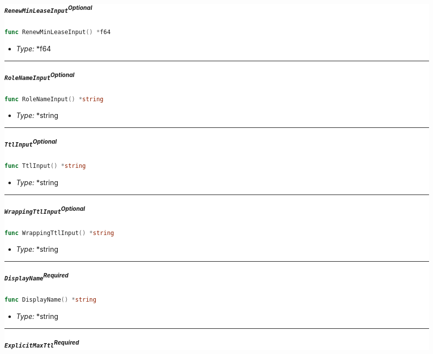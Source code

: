 ##### `RenewMinLeaseInput`<sup>Optional</sup> <a name="RenewMinLeaseInput" id="@cdktf/provider-vault.token.Token.property.renewMinLeaseInput"></a>

```go
func RenewMinLeaseInput() *f64
```

- *Type:* *f64

---

##### `RoleNameInput`<sup>Optional</sup> <a name="RoleNameInput" id="@cdktf/provider-vault.token.Token.property.roleNameInput"></a>

```go
func RoleNameInput() *string
```

- *Type:* *string

---

##### `TtlInput`<sup>Optional</sup> <a name="TtlInput" id="@cdktf/provider-vault.token.Token.property.ttlInput"></a>

```go
func TtlInput() *string
```

- *Type:* *string

---

##### `WrappingTtlInput`<sup>Optional</sup> <a name="WrappingTtlInput" id="@cdktf/provider-vault.token.Token.property.wrappingTtlInput"></a>

```go
func WrappingTtlInput() *string
```

- *Type:* *string

---

##### `DisplayName`<sup>Required</sup> <a name="DisplayName" id="@cdktf/provider-vault.token.Token.property.displayName"></a>

```go
func DisplayName() *string
```

- *Type:* *string

---

##### `ExplicitMaxTtl`<sup>Required</sup> <a name="ExplicitMaxTtl" id="@cdktf/provider-vault.token.Token.property.explicitMaxTtl"></a>
